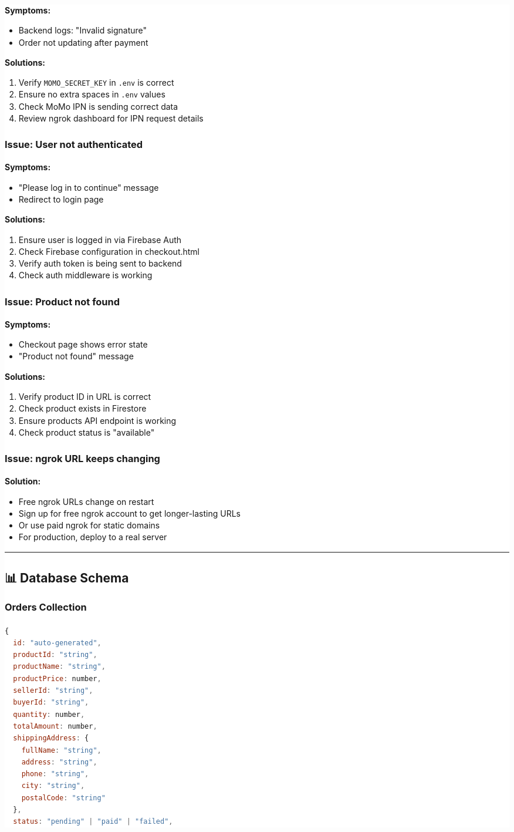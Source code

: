 **Symptoms:**
- Backend logs: "Invalid signature"
- Order not updating after payment

**Solutions:**
1. Verify `MOMO_SECRET_KEY` in `.env` is correct
2. Ensure no extra spaces in `.env` values
3. Check MoMo IPN is sending correct data
4. Review ngrok dashboard for IPN request details

### Issue: User not authenticated

**Symptoms:**
- "Please log in to continue" message
- Redirect to login page

**Solutions:**
1. Ensure user is logged in via Firebase Auth
2. Check Firebase configuration in checkout.html
3. Verify auth token is being sent to backend
4. Check auth middleware is working

### Issue: Product not found

**Symptoms:**
- Checkout page shows error state
- "Product not found" message

**Solutions:**
1. Verify product ID in URL is correct
2. Check product exists in Firestore
3. Ensure products API endpoint is working
4. Check product status is "available"

### Issue: ngrok URL keeps changing

**Solution:**
- Free ngrok URLs change on restart
- Sign up for free ngrok account to get longer-lasting URLs
- Or use paid ngrok for static domains
- For production, deploy to a real server

---

## 📊 Database Schema

### Orders Collection
```javascript
{
  id: "auto-generated",
  productId: "string",
  productName: "string",
  productPrice: number,
  sellerId: "string",
  buyerId: "string",
  quantity: number,
  totalAmount: number,
  shippingAddress: {
    fullName: "string",
    address: "string",
    phone: "string",
    city: "string",
    postalCode: "string"
  },
  status: "pending" | "paid" | "failed",
```
